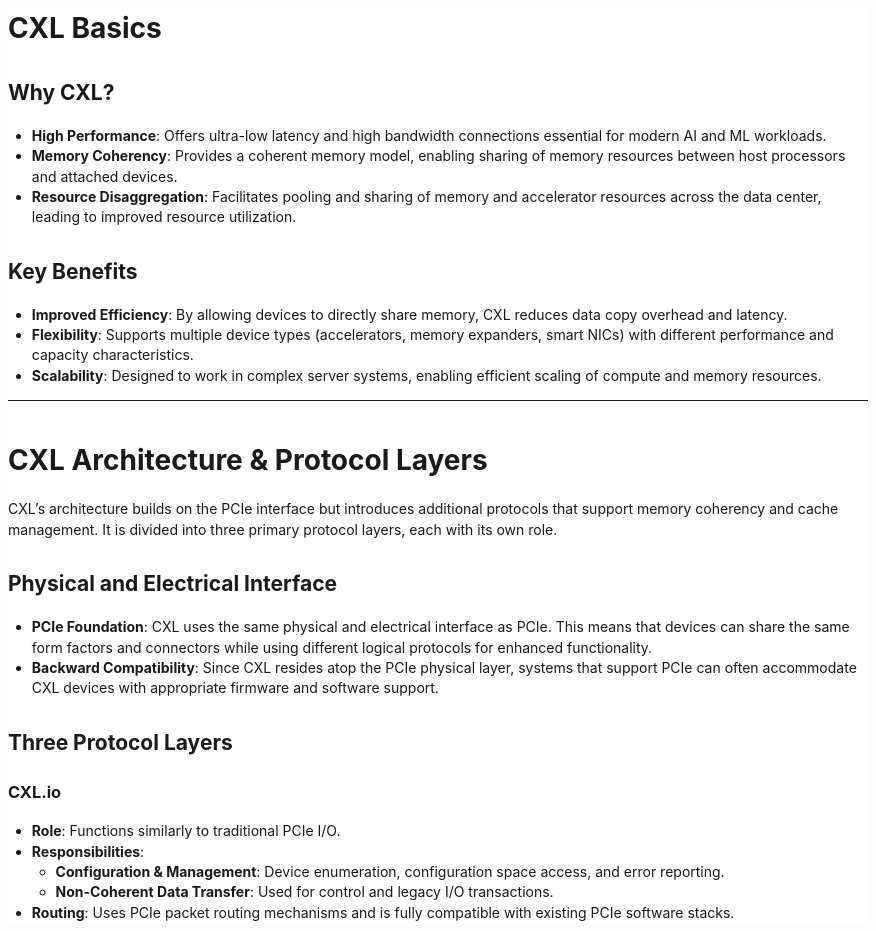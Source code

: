 
# CXL Basics

## Why CXL?

- **High Performance**: Offers ultra-low latency and high bandwidth connections essential for modern AI and ML workloads.
- **Memory Coherency**: Provides a coherent memory model, enabling sharing of memory resources between host processors and attached devices.
- **Resource Disaggregation**: Facilitates pooling and sharing of memory and accelerator resources across the data center, leading to improved resource utilization.

## Key Benefits

- **Improved Efficiency**: By allowing devices to directly share memory, CXL reduces data copy overhead and latency.
- **Flexibility**: Supports multiple device types (accelerators, memory expanders, smart NICs) with different performance and capacity characteristics.
- **Scalability**: Designed to work in complex server systems, enabling efficient scaling of compute and memory resources.

---

# CXL Architecture & Protocol Layers

CXL’s architecture builds on the PCIe interface but introduces additional protocols that support memory coherency and cache management. It is divided into three primary protocol layers, each with its own role.

## Physical and Electrical Interface

- **PCIe Foundation**: CXL uses the same physical and electrical interface as PCIe. This means that devices can share the same form factors and connectors while using different logical protocols for enhanced functionality.
- **Backward Compatibility**: Since CXL resides atop the PCIe physical layer, systems that support PCIe can often accommodate CXL devices with appropriate firmware and software support.

## Three Protocol Layers

### CXL.io

- **Role**: Functions similarly to traditional PCIe I/O.
- **Responsibilities**:
  - **Configuration & Management**: Device enumeration, configuration space access, and error reporting.
  - **Non-Coherent Data Transfer**: Used for control and legacy I/O transactions.
- **Routing**: Uses PCIe packet routing mechanisms and is fully compatible with existing PCIe software stacks.
